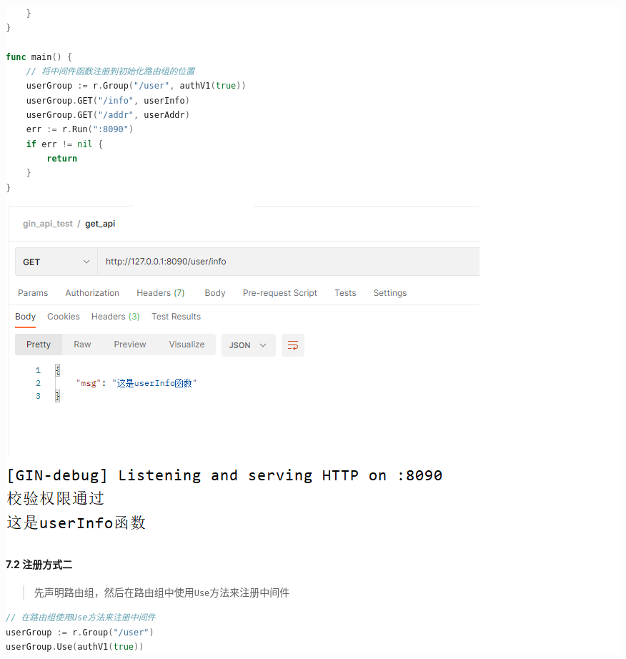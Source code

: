 ```go
	}
}

func main() {
	// 将中间件函数注册到初始化路由组的位置
	userGroup := r.Group("/user", authV1(true))
	userGroup.GET("/info", userInfo)
	userGroup.GET("/addr", userAddr)
	err := r.Run(":8090")
	if err != nil {
		return
	}
}
```

![image-20220324074936707](go_gin%E5%AD%A6%E4%B9%A0/image-20220324074936707.png)

![image-20220324075009225](go_gin%E5%AD%A6%E4%B9%A0/image-20220324075009225.png)

#### 7.2 注册方式二

> 先声明路由组，然后在路由组中使用`Use`方法来注册中间件

```go
// 在路由组使用Use方法来注册中间件
userGroup := r.Group("/user")
userGroup.Use(authV1(true))
```
